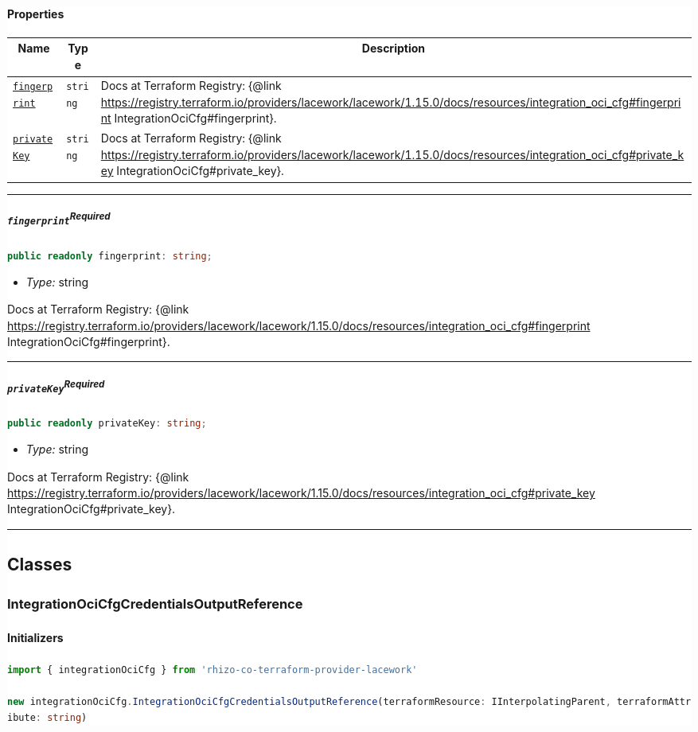 #### Properties <a name="Properties" id="Properties"></a>

| **Name** | **Type** | **Description** |
| --- | --- | --- |
| <code><a href="#rhizo-co-terraform-provider-lacework.integrationOciCfg.IntegrationOciCfgCredentials.property.fingerprint">fingerprint</a></code> | <code>string</code> | Docs at Terraform Registry: {@link https://registry.terraform.io/providers/lacework/lacework/1.15.0/docs/resources/integration_oci_cfg#fingerprint IntegrationOciCfg#fingerprint}. |
| <code><a href="#rhizo-co-terraform-provider-lacework.integrationOciCfg.IntegrationOciCfgCredentials.property.privateKey">privateKey</a></code> | <code>string</code> | Docs at Terraform Registry: {@link https://registry.terraform.io/providers/lacework/lacework/1.15.0/docs/resources/integration_oci_cfg#private_key IntegrationOciCfg#private_key}. |

---

##### `fingerprint`<sup>Required</sup> <a name="fingerprint" id="rhizo-co-terraform-provider-lacework.integrationOciCfg.IntegrationOciCfgCredentials.property.fingerprint"></a>

```typescript
public readonly fingerprint: string;
```

- *Type:* string

Docs at Terraform Registry: {@link https://registry.terraform.io/providers/lacework/lacework/1.15.0/docs/resources/integration_oci_cfg#fingerprint IntegrationOciCfg#fingerprint}.

---

##### `privateKey`<sup>Required</sup> <a name="privateKey" id="rhizo-co-terraform-provider-lacework.integrationOciCfg.IntegrationOciCfgCredentials.property.privateKey"></a>

```typescript
public readonly privateKey: string;
```

- *Type:* string

Docs at Terraform Registry: {@link https://registry.terraform.io/providers/lacework/lacework/1.15.0/docs/resources/integration_oci_cfg#private_key IntegrationOciCfg#private_key}.

---

## Classes <a name="Classes" id="Classes"></a>

### IntegrationOciCfgCredentialsOutputReference <a name="IntegrationOciCfgCredentialsOutputReference" id="rhizo-co-terraform-provider-lacework.integrationOciCfg.IntegrationOciCfgCredentialsOutputReference"></a>

#### Initializers <a name="Initializers" id="rhizo-co-terraform-provider-lacework.integrationOciCfg.IntegrationOciCfgCredentialsOutputReference.Initializer"></a>

```typescript
import { integrationOciCfg } from 'rhizo-co-terraform-provider-lacework'

new integrationOciCfg.IntegrationOciCfgCredentialsOutputReference(terraformResource: IInterpolatingParent, terraformAttribute: string)
```
